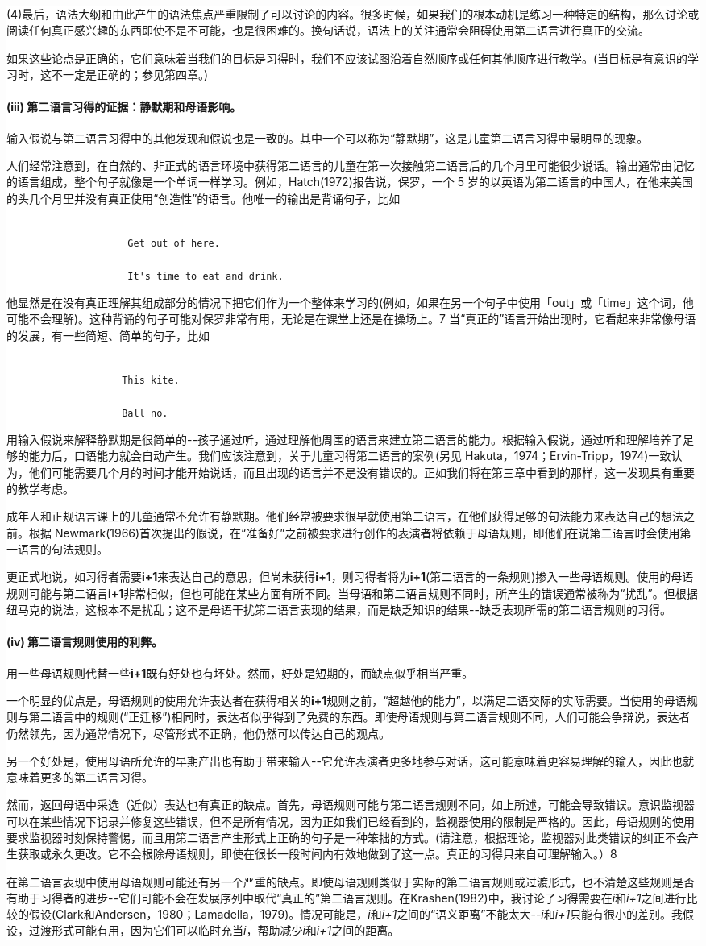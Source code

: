 (4)最后，语法大纲和由此产生的语法焦点严重限制了可以讨论的内容。很多时候，如果我们的根本动机是练习一种特定的结构，那么讨论或阅读任何真正感兴趣的东西即使不是不可能，也是很困难的。换句话说，语法上的关注通常会阻碍使用第二语言进行真正的交流。

如果这些论点是正确的，它们意味着当我们的目标是习得时，我们不应该试图沿着自然顺序或任何其他顺序进行教学。(当目标是有意识的学习时，这不一定是正确的；参见第四章。)

#### (iii) 第二语言习得的证据：静默期和母语影响。

输入假说与第二语言习得中的其他发现和假说也是一致的。其中一个可以称为“静默期”，这是儿童第二语言习得中最明显的现象。

人们经常注意到，在自然的、非正式的语言环境中获得第二语言的儿童在第一次接触第二语言后的几个月里可能很少说话。输出通常由记忆的语言组成，整个句子就像是一个单词一样学习。例如，Hatch(1972)报告说，保罗，一个 5 岁的以英语为第二语言的中国人，在他来美国的头几个月里并没有真正使用“创造性”的语言。他唯一的输出是背诵句子，比如

```

                     Get out of here.

                     It's time to eat and drink.

```

他显然是在没有真正理解其组成部分的情况下把它们作为一个整体来学习的(例如，如果在另一个句子中使用「out」或「time」这个词，他可能不会理解)。这种背诵的句子可能对保罗非常有用，无论是在课堂上还是在操场上。7 当“真正的”语言开始出现时，它看起来非常像母语的发展，有一些简短、简单的句子，比如

```

                    This kite.

                    Ball no.

```

用输入假说来解释静默期是很简单的--孩子通过听，通过理解他周围的语言来建立第二语言的能力。根据输入假说，通过听和理解培养了足够的能力后，口语能力就会自动产生。我们应该注意到，关于儿童习得第二语言的案例(另见 Hakuta，1974；Ervin-Tripp，1974)一致认为，他们可能需要几个月的时间才能开始说话，而且出现的语言并不是没有错误的。正如我们将在第三章中看到的那样，这一发现具有重要的教学考虑。

成年人和正规语言课上的儿童通常不允许有静默期。他们经常被要求很早就使用第二语言，在他们获得足够的句法能力来表达自己的想法之前。根据 Newmark(1966)首次提出的假说，在“准备好”之前被要求进行创作的表演者将依赖于母语规则，即他们在说第二语言时会使用第一语言的句法规则。

更正式地说，如习得者需要**i+1**来表达自己的意思，但尚未获得**i+1**，则习得者将为**i+1**(第二语言的一条规则)掺入一些母语规则。使用的母语规则可能与第二语言**i+1**非常相似，但也可能在某些方面有所不同。当母语和第二语言规则不同时，所产生的错误通常被称为“扰乱”。但根据纽马克的说法，这根本不是扰乱；这不是母语干扰第二语言表现的结果，而是缺乏知识的结果--缺乏表现所需的第二语言规则的习得。

#### (iv)  第二语言规则使用的利弊。

用一些母语规则代替一些**i+1**既有好处也有坏处。然而，好处是短期的，而缺点似乎相当严重。

一个明显的优点是，母语规则的使用允许表达者在获得相关的**i+1**规则之前，“超越他的能力”，以满足二语交际的实际需要。当使用的母语规则与第二语言中的规则(“正迁移”)相同时，表达者似乎得到了免费的东西。即使母语规则与第二语言规则不同，人们可能会争辩说，表达者仍然领先，因为通常情况下，尽管形式不正确，他仍然可以传达自己的观点。

另一个好处是，使用母语所允许的早期产出也有助于带来输入--它允许表演者更多地参与对话，这可能意味着更容易理解的输入，因此也就意味着更多的第二语言习得。

然而，返回母语中采选（近似）表达也有真正的缺点。首先，母语规则可能与第二语言规则不同，如上所述，可能会导致错误。意识监视器可以在某些情况下记录并修复这些错误，但不是所有情况，因为正如我们已经看到的，监视器使用的限制是严格的。因此，母语规则的使用要求监视器时刻保持警惕，而且用第二语言产生形式上正确的句子是一种笨拙的方式。(请注意，根据理论，监视器对此类错误的纠正不会产生获取或永久更改。它不会根除母语规则，即使在很长一段时间内有效地做到了这一点。真正的习得只来自可理解输入。）8

在第二语言表现中使用母语规则可能还有另一个严重的缺点。即使母语规则类似于实际的第二语言规则或过渡形式，也不清楚这些规则是否有助于习得者的进步--它们可能不会在发展序列中取代“真正的”第二语言规则。在Krashen(1982)中，我讨论了习得需要在*i*和*i+1*之间进行比较的假设(Clark和Andersen，1980；Lamadella，1979)。情况可能是，*i*和*i+1*之间的“语义距离”不能太大--*i*和*i+1*只能有很小的差别。我假设，过渡形式可能有用，因为它们可以临时充当*i*，帮助减少*i*和*i+1*之间的距离。
